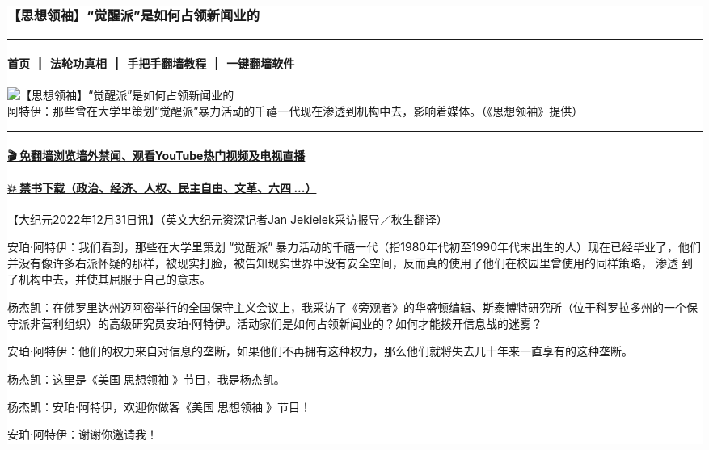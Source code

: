 ### 【思想领袖】“觉醒派”是如何占领新闻业的
------------------------

#### [首页](https://github.com/gfw-breaker/banned-news3/blob/master/README.md) &nbsp;&nbsp;|&nbsp;&nbsp; [法轮功真相](https://github.com/begood0513/basic/blob/master/README.md)  &nbsp;&nbsp;|&nbsp;&nbsp; [手把手翻墙教程](https://github.com/gfw-breaker/guides/wiki)  &nbsp;&nbsp;|&nbsp;&nbsp; [一键翻墙软件](https://github.com/gfw-breaker/nogfw/blob/master/README.md)  



<div><img alt="【思想领袖】“觉醒派”是如何占领新闻业的" class="attachment-djy_600_400 size-djy_600_400 wp-post-image" src="https://i.epochtimes.com/assets/uploads/2023/02/id13928264-ee79bd8c7626a52bcd55ae3233d4e100-600x400.jpg"/>
<div class="caption">
 阿特伊：那些曾在大学里策划“觉醒派”暴力活动的千禧一代现在渗透到机构中去，影响着媒体。（《思想领袖》提供）
</div></div><hr/>

#### [ 🎬  免翻墙浏览墙外禁闻、观看YouTube热门视频及电视直播](https://github.com/gfw-breaker/HelloWorld)

#### [ 💥  禁书下载（政治、经济、人权、民主自由、文革、六四 ...）](https://github.com/gfw-breaker/books/blob/master/README.md)

<div><p>
 【大纪元2022年12月31日讯】（英文大纪元资深记者Jan Jekielek采访报导／秋生翻译）
</p>
<p>
 安珀‧阿特伊：我们看到，那些在大学里策划
 <ok href="https://www.epochtimes.com/gb/tag/%E2%80%9C%E8%A7%89%E9%86%92%E6%B4%BE%E2%80%9D.html">
  “觉醒派”
 </ok>
 暴力活动的千禧一代（指1980年代初至1990年代末出生的人）现在已经毕业了，他们并没有像许多右派怀疑的那样，被现实打脸，被告知现实世界中没有安全空间，反而真的使用了他们在校园里曾使用的同样策略，
 <ok href="https://www.epochtimes.com/gb/tag/%E6%B8%97%E9%80%8F.html">
  渗透
 </ok>
 到了机构中去，并使其屈服于自己的意志。
</p>
<p>
 杨杰凯：在佛罗里达州迈阿密举行的全国保守主义会议上，我采访了《旁观者》的华盛顿编辑、斯泰博特研究所（位于科罗拉多州的一个保守派非营利组织）的高级研究员安珀‧阿特伊。活动家们是如何占领新闻业的？如何才能拨开信息战的迷雾？
</p>
<p>
 安珀‧阿特伊：他们的权力来自对信息的垄断，如果他们不再拥有这种权力，那么他们就将失去几十年来一直享有的这种垄断。
</p>
<p>
 杨杰凯：这里是《美国
 <ok href="https://www.epochtimes.com/gb/tag/%E6%80%9D%E6%83%B3%E9%A2%86%E8%A2%96.html">
  思想领袖
 </ok>
 》节目，我是杨杰凯。
</p>
<p>
 <center>
 </center>
 杨杰凯：安珀‧阿特伊，欢迎你做客《美国
 <ok href="https://www.epochtimes.com/gb/tag/%E6%80%9D%E6%83%B3%E9%A2%86%E8%A2%96.html">
  思想领袖
 </ok>
 》节目！
</p>
<p>
 安珀‧阿特伊：谢谢你邀请我！
</p>
<h4>